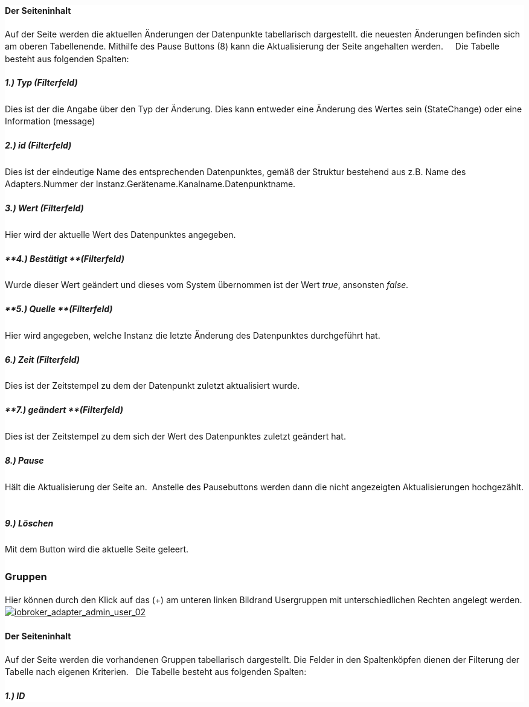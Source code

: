 #### Der Seiteninhalt

Auf der Seite werden die aktuellen Änderungen der Datenpunkte tabellarisch dargestellt. die neuesten Änderungen befinden sich am oberen Tabellenende. Mithilfe des Pause Buttons (8) kann die Aktualisierung der Seite angehalten werden.     Die Tabelle besteht aus folgenden Spalten:

##### **1.) Typ (Filterfeld)**

Dies ist der die Angabe über den Typ der Änderung. Dies kann entweder eine Änderung des Wertes sein (StateChange) oder eine Information (message)  

##### **2.) id (Filterfeld)**

Dies ist der eindeutige Name des entsprechenden Datenpunktes, gemäß der Struktur bestehend aus z.B. Name des Adapters.Nummer der Instanz.Gerätename.Kanalname.Datenpunktname. 

##### **3.) Wert (Filterfeld)**

Hier wird der aktuelle Wert des Datenpunktes angegeben.  

##### **4.) Bestätigt ****(Filterfeld)**

Wurde dieser Wert geändert und dieses vom System übernommen ist der Wert _true_, ansonsten _false._  

##### **5.) Quelle ****(Filterfeld)**

Hier wird angegeben, welche Instanz die letzte Änderung des Datenpunktes durchgeführt hat.  

##### **6.) Zeit** **(Filterfeld)**

Dies ist der Zeitstempel zu dem der Datenpunkt zuletzt aktualisiert wurde.  

##### **7.) geändert ****(Filterfeld)**

Dies ist der Zeitstempel zu dem sich der Wert des Datenpunktes zuletzt geändert hat.  

##### **8.) Pause**

Hält die Aktualisierung der Seite an.  Anstelle des Pausebuttons werden dann die nicht angezeigten Aktualisierungen hochgezählt.  

##### **9.) Löschen**

Mit dem Button wird die aktuelle Seite geleert.    

### Gruppen

Hier können durch den Klick auf das (+) am unteren linken Bildrand Usergruppen mit unterschiedlichen Rechten angelegt werden. [![iobroker_adapter_admin_user_02](img/ioBroker_Adapter_admin_User_02.jpg)](img/ioBroker_Adapter_admin_User_02.jpg)  

#### Der Seiteninhalt

Auf der Seite werden die vorhandenen Gruppen tabellarisch dargestellt. Die Felder in den Spaltenköpfen dienen der Filterung der Tabelle nach eigenen Kriterien.   Die Tabelle besteht aus folgenden Spalten:

##### **1.) ID**
